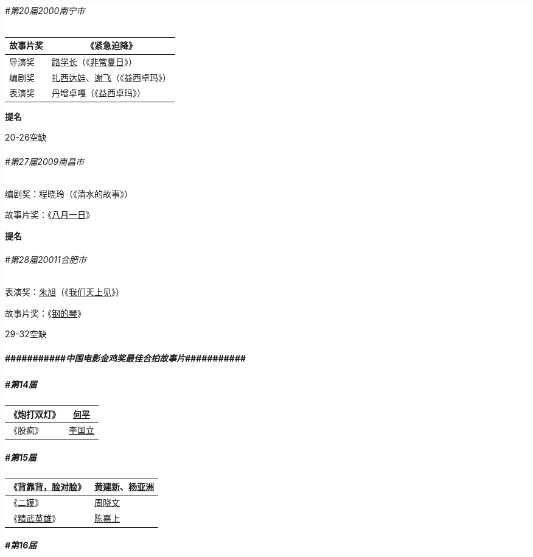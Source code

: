 

###### #第20届2000南宁市

| 故事片奖 | 《紧急迫降》                                                 |
| -------- | ------------------------------------------------------------ |
| 导演奖   | [路学长](https://www.wanweibaike.com/wiki-路学长)（《[非常夏日](https://www.wanweibaike.com/wiki-非常夏日)》） |
| 编剧奖   | [扎西达娃](https://www.wanweibaike.com/wiki-扎西达娃)、[谢飞](https://www.wanweibaike.com/wiki-谢飞_(导演))（《益西卓玛》） |
| 表演奖   | 丹增卓嘎（《益西卓玛》）                                     |

**提名**



20-26空缺



###### #第27届2009南昌市

编剧奖：程晓玲（《清水的故事》）

故事片奖：《[八月一日](https://www.wanweibaike.com/wiki-八月一日)》

**提名**



###### #第28届20011合肥市

表演奖：[朱旭](https://www.wanweibaike.com/wiki-朱旭)（《[我们天上见](https://www.wanweibaike.com/wiki-我们天上见)》）

故事片奖：《[钢的琴](https://www.wanweibaike.com/wiki-钢的琴)》



29-32空缺







##### ###########中国电影金鸡奖最佳合拍故事片###########

##### #第14届

| 《炮打双灯》 | [何平](https://www.wanweibaike.com/wiki-何平)     |
| ------------ | ------------------------------------------------- |
| 《股疯》     | [李国立](https://www.wanweibaike.com/wiki-李国立) |

##### #第15届

| 《[背靠背，脸对脸](https://www.wanweibaike.com/wiki-背靠背，脸对脸)》 | [黄建新](https://www.wanweibaike.com/wiki-黄建新)、[杨亚洲](https://www.wanweibaike.com/wiki-杨亚洲) |
| ------------------------------------------------------------ | ------------------------------------------------------------ |
| 《[二嫫](https://www.wanweibaike.com/wiki-二嫫)》            | [周晓文](https://www.wanweibaike.com/wiki-周晓文)            |
| 《[精武英雄](https://www.wanweibaike.com/wiki-精武英雄)》    | [陈嘉上](https://www.wanweibaike.com/wiki-陈嘉上)            |

##### #第16届
